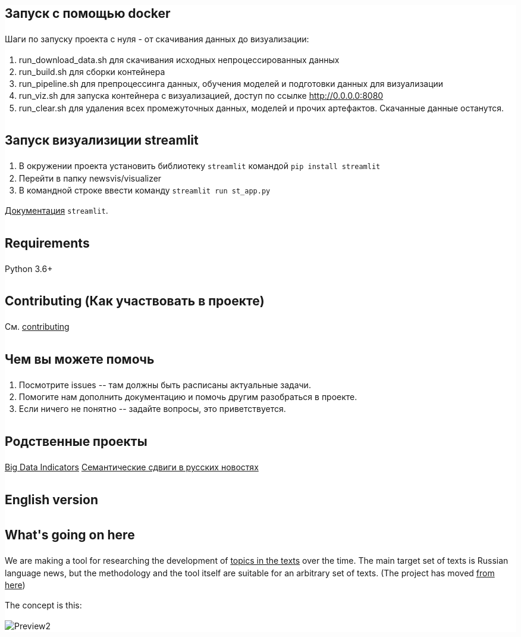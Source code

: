 
## Запуск с помощью docker

Шаги по запуску проекта с нуля - от скачивания данных до визуализации:
1. run_download_data.sh для скачивания исходных непроцессированных данных
2. run_build.sh для сборки контейнера
3. run_pipeline.sh для препроцессинга данных, обучения моделей и подготовки данных для визуализации
4. run_viz.sh для запуска контейнера с визуализацией, доступ по ссылке http://0.0.0.0:8080
5. run_clear.sh для удаления всех промежуточных данных, моделей и прочих артефактов. Скачанные данные останутся.

## Запуск визуализиции streamlit

1. В окружении проекта установить библиотеку `streamlit` командой `pip install streamlit`
2. Перейти в папку newsvis/visualizer
3. В командной строке ввести команду `streamlit run st_app.py`

[Документация](https://streamlit.io/) `streamlit`.

## Requirements

Python 3.6+

## Contributing (Как участвовать в проекте)
См. [contributing](https://github.com/newsviz/newsviz/blob/master/CONTRIBUTING.md)

## Чем вы можете помочь
1. Посмотрите issues -- там должны быть расписаны актуальные задачи.
2. Помогите нам дополнить документацию и помочь другим разобраться в проекте.
3. Если ничего не понятно -- задайте вопросы, это приветствуется.

## Родственные проекты
[Big Data Indicators](http://bigdata-indicators.com/)
[Семантические сдвиги в русских новостях](https://shiftry.rusvectores.org/ru/)

## English version

## What's going on here
We are making a tool for researching the development of [topics in the texts](http://www.machinelearning.ru/wiki/index.php?title=Thematic_modeling) over the time. The main target set of texts is Russian language news, but the methodology and the tool itself are suitable for an arbitrary set of texts.
(The project has moved [from here](https://github.com/ods-ai-ml4sg/proj_news_viz))

The concept is this:

![Preview2](https://camo.githubusercontent.com/3f306e50fd0b38266da057dde30d010b2d511fe9/68747470733a2f2f692e6962622e636f2f526763736633762f6e6577732d76697a2d636f6e636570742e706e67)
